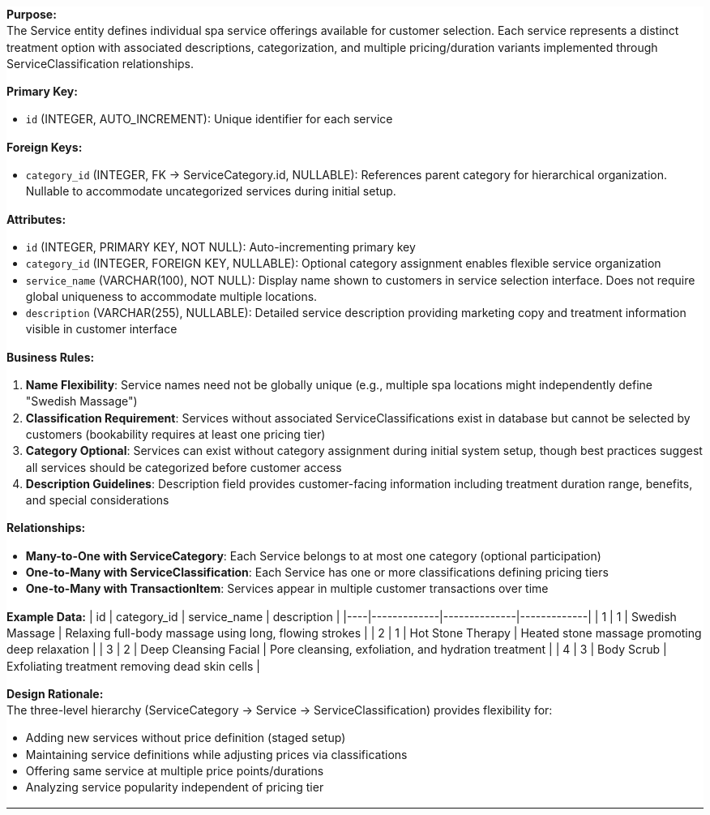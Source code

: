 **Purpose:**  
The Service entity defines individual spa service offerings available for customer selection. Each service represents a distinct treatment option with associated descriptions, categorization, and multiple pricing/duration variants implemented through ServiceClassification relationships.

**Primary Key:**  
- `id` (INTEGER, AUTO_INCREMENT): Unique identifier for each service

**Foreign Keys:**
- `category_id` (INTEGER, FK → ServiceCategory.id, NULLABLE): References parent category for hierarchical organization. Nullable to accommodate uncategorized services during initial setup.

**Attributes:**
- `id` (INTEGER, PRIMARY KEY, NOT NULL): Auto-incrementing primary key
- `category_id` (INTEGER, FOREIGN KEY, NULLABLE): Optional category assignment enables flexible service organization
- `service_name` (VARCHAR(100), NOT NULL): Display name shown to customers in service selection interface. Does not require global uniqueness to accommodate multiple locations.
- `description` (VARCHAR(255), NULLABLE): Detailed service description providing marketing copy and treatment information visible in customer interface

**Business Rules:**
1. **Name Flexibility**: Service names need not be globally unique (e.g., multiple spa locations might independently define "Swedish Massage")
2. **Classification Requirement**: Services without associated ServiceClassifications exist in database but cannot be selected by customers (bookability requires at least one pricing tier)
3. **Category Optional**: Services can exist without category assignment during initial system setup, though best practices suggest all services should be categorized before customer access
4. **Description Guidelines**: Description field provides customer-facing information including treatment duration range, benefits, and special considerations

**Relationships:**
- **Many-to-One with ServiceCategory**: Each Service belongs to at most one category (optional participation)
- **One-to-Many with ServiceClassification**: Each Service has one or more classifications defining pricing tiers
- **One-to-Many with TransactionItem**: Services appear in multiple customer transactions over time

**Example Data:**
| id | category_id | service_name | description |
|----|-------------|--------------|-------------|
| 1  | 1           | Swedish Massage | Relaxing full-body massage using long, flowing strokes |
| 2  | 1           | Hot Stone Therapy | Heated stone massage promoting deep relaxation |
| 3  | 2           | Deep Cleansing Facial | Pore cleansing, exfoliation, and hydration treatment |
| 4  | 3           | Body Scrub | Exfoliating treatment removing dead skin cells |

**Design Rationale:**  
The three-level hierarchy (ServiceCategory → Service → ServiceClassification) provides flexibility for:
- Adding new services without price definition (staged setup)
- Maintaining service definitions while adjusting prices via classifications
- Offering same service at multiple price points/durations
- Analyzing service popularity independent of pricing tier

---
